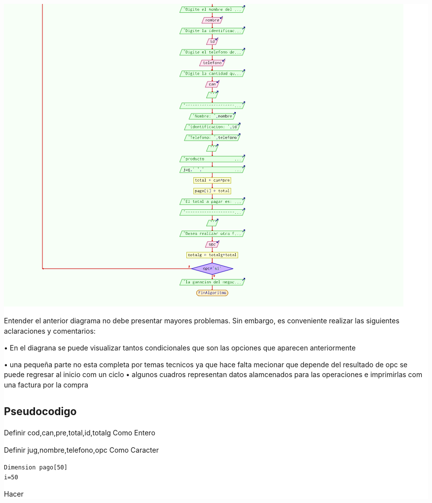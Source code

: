 ![](/Diagrama2.png)
 
Entender el anterior diagrama no debe presentar mayores problemas. Sin embargo, es conveniente realizar las siguientes
aclaraciones y comentarios:

• En el diagrana se puede visualizar tantos condicionales que son las opciones que aparecen anteriormente

• una pequeña parte no esta completa por temas tecnicos ya que hace falta mecionar que depende del resultado de opc se puede regresar al inicio com un ciclo
• algunos cuadros representan datos alamcenados para las operaciones e imprimirlas com una factura por la compra

## Pseudocodigo
Definir cod,can,pre,total,id,totalg Como Entero

Definir jug,nombre,telefono,opc Como Caracter
	
    Dimension pago[50]
	i=50
Hacer
